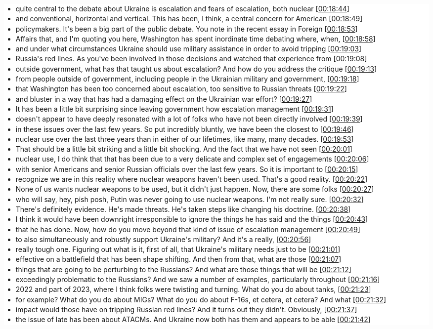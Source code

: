 *  quite central to the debate about Ukraine is escalation and fears of escalation, both nuclear [[00:18:44](https://www.youtube.com/watch?v=IwFfEQ6C-tQ&t=1124.0s)]
*  and conventional, horizontal and vertical. This has been, I think, a central concern for American [[00:18:49](https://www.youtube.com/watch?v=IwFfEQ6C-tQ&t=1129.36s)]
*  policymakers. It's been a big part of the public debate. You note in the recent essay in Foreign [[00:18:53](https://www.youtube.com/watch?v=IwFfEQ6C-tQ&t=1133.92s)]
*  Affairs that, and I'm quoting you here, Washington has spent inordinate time debating where, when, [[00:18:58](https://www.youtube.com/watch?v=IwFfEQ6C-tQ&t=1138.64s)]
*  and under what circumstances Ukraine should use military assistance in order to avoid tripping [[00:19:03](https://www.youtube.com/watch?v=IwFfEQ6C-tQ&t=1143.84s)]
*  Russia's red lines. As you've been involved in those decisions and watched that experience from [[00:19:08](https://www.youtube.com/watch?v=IwFfEQ6C-tQ&t=1148.56s)]
*  outside government, what has that taught us about escalation? And how do you address the critique [[00:19:13](https://www.youtube.com/watch?v=IwFfEQ6C-tQ&t=1153.04s)]
*  from people outside of government, including people in the Ukrainian military and government, [[00:19:18](https://www.youtube.com/watch?v=IwFfEQ6C-tQ&t=1158.8s)]
*  that Washington has been too concerned about escalation, too sensitive to Russian threats [[00:19:22](https://www.youtube.com/watch?v=IwFfEQ6C-tQ&t=1162.8799999999999s)]
*  and bluster in a way that has had a damaging effect on the Ukrainian war effort? [[00:19:27](https://www.youtube.com/watch?v=IwFfEQ6C-tQ&t=1167.6s)]
*  It has been a little bit surprising since leaving government how escalation management [[00:19:31](https://www.youtube.com/watch?v=IwFfEQ6C-tQ&t=1171.92s)]
*  doesn't appear to have deeply resonated with a lot of folks who have not been directly involved [[00:19:39](https://www.youtube.com/watch?v=IwFfEQ6C-tQ&t=1179.84s)]
*  in these issues over the last few years. So put incredibly bluntly, we have been the closest to [[00:19:46](https://www.youtube.com/watch?v=IwFfEQ6C-tQ&t=1186.6399999999999s)]
*  nuclear use over the last three years than in either of our lifetimes, like many, many decades. [[00:19:53](https://www.youtube.com/watch?v=IwFfEQ6C-tQ&t=1193.9199999999998s)]
*  That should be a little bit striking and a little bit shocking. And the fact that we have not seen [[00:20:01](https://www.youtube.com/watch?v=IwFfEQ6C-tQ&t=1201.04s)]
*  nuclear use, I do think that that has been due to a very delicate and complex set of engagements [[00:20:06](https://www.youtube.com/watch?v=IwFfEQ6C-tQ&t=1206.96s)]
*  with senior Americans and senior Russian officials over the last few years. So it is important to [[00:20:15](https://www.youtube.com/watch?v=IwFfEQ6C-tQ&t=1215.04s)]
*  recognize we are in this reality where nuclear weapons haven't been used. That's a good reality. [[00:20:22](https://www.youtube.com/watch?v=IwFfEQ6C-tQ&t=1222.16s)]
*  None of us wants nuclear weapons to be used, but it didn't just happen. Now, there are some folks [[00:20:27](https://www.youtube.com/watch?v=IwFfEQ6C-tQ&t=1227.3600000000001s)]
*  who will say, hey, pish posh, Putin was never going to use nuclear weapons. I'm not really sure. [[00:20:32](https://www.youtube.com/watch?v=IwFfEQ6C-tQ&t=1232.32s)]
*  There's definitely evidence. He's made threats. He's taken steps like changing his doctrine. [[00:20:38](https://www.youtube.com/watch?v=IwFfEQ6C-tQ&t=1238.48s)]
*  I think it would have been downright irresponsible to ignore the things he has said and the things [[00:20:43](https://www.youtube.com/watch?v=IwFfEQ6C-tQ&t=1243.76s)]
*  that he has done. Now, how do you move beyond that kind of issue of escalation management [[00:20:49](https://www.youtube.com/watch?v=IwFfEQ6C-tQ&t=1249.04s)]
*  to also simultaneously and robustly support Ukraine's military? And it's a really, [[00:20:56](https://www.youtube.com/watch?v=IwFfEQ6C-tQ&t=1256.0s)]
*  really tough one. Figuring out what is it, first of all, that Ukraine's military needs just to be [[00:21:01](https://www.youtube.com/watch?v=IwFfEQ6C-tQ&t=1261.76s)]
*  effective on a battlefield that has been shape shifting. And then from that, what are those [[00:21:07](https://www.youtube.com/watch?v=IwFfEQ6C-tQ&t=1267.76s)]
*  things that are going to be perturbing to the Russians? And what are those things that will be [[00:21:12](https://www.youtube.com/watch?v=IwFfEQ6C-tQ&t=1272.8s)]
*  exceedingly problematic to the Russians? And we saw a number of examples, particularly throughout [[00:21:16](https://www.youtube.com/watch?v=IwFfEQ6C-tQ&t=1276.88s)]
*  2022 and part of 2023, where I think folks were twisting and turning. What do you do about tanks, [[00:21:23](https://www.youtube.com/watch?v=IwFfEQ6C-tQ&t=1283.76s)]
*  for example? What do you do about MIGs? What do you do about F-16s, et cetera, et cetera? And what [[00:21:32](https://www.youtube.com/watch?v=IwFfEQ6C-tQ&t=1292.32s)]
*  impact would those have on tripping Russian red lines? And it turns out they didn't. Obviously, [[00:21:37](https://www.youtube.com/watch?v=IwFfEQ6C-tQ&t=1297.12s)]
*  the issue of late has been about ATACMs. And Ukraine now both has them and appears to be able [[00:21:42](https://www.youtube.com/watch?v=IwFfEQ6C-tQ&t=1302.6399999999999s)]